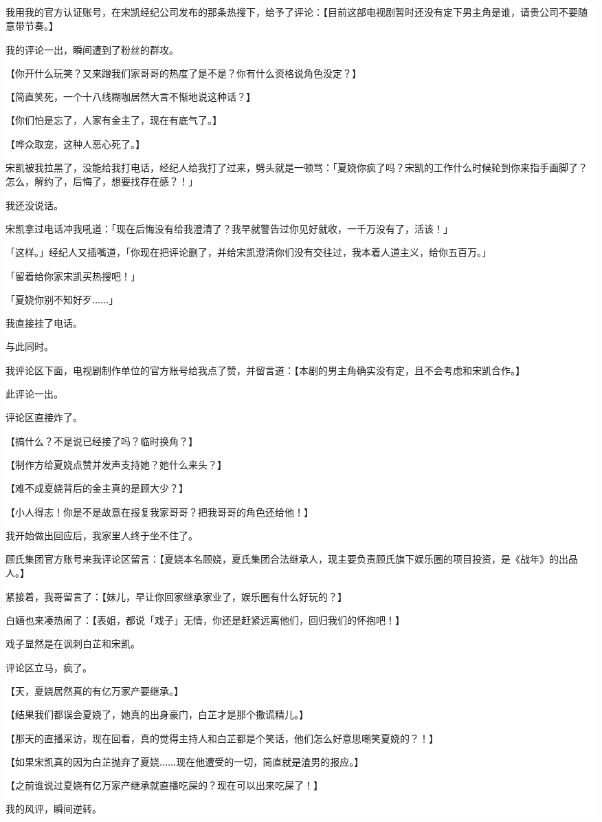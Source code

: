 我用我的官方认证账号，在宋凯经纪公司发布的那条热搜下，给予了评论：【目前这部电视剧暂时还没有定下男主角是谁，请贵公司不要随意带节奏。】

我的评论一出，瞬间遭到了粉丝的群攻。

【你开什么玩笑？又来蹭我们家哥哥的热度了是不是？你有什么资格说角色没定？】

【简直笑死，一个十八线糊咖居然大言不惭地说这种话？】

【你们怕是忘了，人家有金主了，现在有底气了。】

【哗众取宠，这种人恶心死了。】

宋凯被我拉黑了，没能给我打电话，经纪人给我打了过来，劈头就是一顿骂：「夏娆你疯了吗？宋凯的工作什么时候轮到你来指手画脚了？怎么，解约了，后悔了，想要找存在感？！」

我还没说话。

宋凯拿过电话冲我吼道：「现在后悔没有给我澄清了？我早就警告过你见好就收，一千万没有了，活该！」

「这样。」经纪人又插嘴道，「你现在把评论删了，并给宋凯澄清你们没有交往过，我本着人道主义，给你五百万。」

「留着给你家宋凯买热搜吧！」

「夏娆你别不知好歹……」

我直接挂了电话。

与此同时。

我评论区下面，电视剧制作单位的官方账号给我点了赞，并留言道：【本剧的男主角确实没有定，且不会考虑和宋凯合作。】

此评论一出。

评论区直接炸了。

【搞什么？不是说已经接了吗？临时换角？】

【制作方给夏娆点赞并发声支持她？她什么来头？】

【难不成夏娆背后的金主真的是顾大少？】

【小人得志！你是不是故意在报复我家哥哥？把我哥哥的角色还给他！】

我开始做出回应后，我家里人终于坐不住了。

顾氏集团官方账号来我评论区留言：【夏娆本名顾娆，夏氏集团合法继承人，现主要负责顾氏旗下娱乐圈的项目投资，是《战年》的出品人。】

紧接着，我哥留言了：【妹儿，早让你回家继承家业了，娱乐圈有什么好玩的？】

白婳也来凑热闹了：【表姐，都说「戏子」无情，你还是赶紧远离他们，回归我们的怀抱吧！】

戏子显然是在讽刺白芷和宋凯。

评论区立马，疯了。

【天，夏娆居然真的有亿万家产要继承。】

【结果我们都误会夏娆了，她真的出身豪门，白芷才是那个撒谎精儿。】

【那天的直播采访，现在回看，真的觉得主持人和白芷都是个笑话，他们怎么好意思嘲笑夏娆的？！】

【如果宋凯真的因为白芷抛弃了夏娆……现在他遭受的一切，简直就是渣男的报应。】

【之前谁说过夏娆有亿万家产继承就直播吃屎的？现在可以出来吃屎了！】

我的风评，瞬间逆转。
